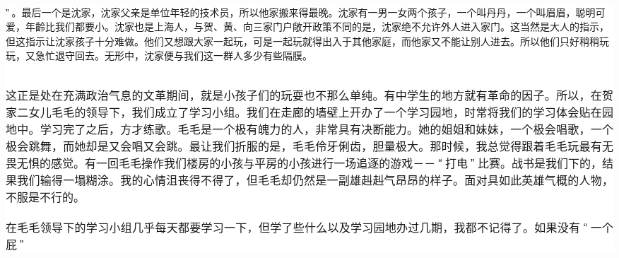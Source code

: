    </span>
   <span class="s2" style="font-variant-numeric: normal; font-variant-east-asian: normal; font-stretch: normal; line-height: normal; font-family: Helvetica; font-kerning: none;">
    ”
   </span>
   <span class="s1" style="font-kerning: none;">
    。最后一个是沈家，沈家父亲是单位年轻的技术员，所以他家搬来得最晚。沈家有一男一女两个孩子，一个叫丹丹，一个叫眉眉，聪明可爱，年齡比我们都要小。沈家也是上海人，与贺、黄、向三家门户敞开政策不同的是，沈家绝不允许外人进入家门。这当然是大人的指示，但这指示让沈家孩子十分难做。他们又想跟大家一起玩，可是一起玩就得出入于其他家庭，而他家又不能让别人进去。所以他们只好稍稍玩玩，又急忙退守回去。无形中，沈家便与我们这一群人多少有些隔膜。
   </span>
  </p>
  <p class="p1" style="margin: 0px; text-align: justify; font-variant-numeric: normal; font-variant-east-asian: normal; font-stretch: normal; font-size: 16px; line-height: normal; font-family: Helvetica; min-height: 19px;">
   <span class="s1" style="font-kerning: none;">
   </span>
   <br/>
  </p>
  <p class="p2" style='margin: 0px; text-align: justify; font-variant-numeric: normal; font-variant-east-asian: normal; font-stretch: normal; font-size: 16px; line-height: normal; font-family: "PingFang SC";'>
   <span class="s1" style="font-kerning: none;">
    这正是处在充满政治气息的文革期间，就是小孩子们的玩耍也不那么单纯。有中学生的地方就有革命的因子。所以，在贺家二女儿毛毛的领导下，我们成立了学习小组。我们在走廊的墙壁上开办了一个学习园地，时常将我们的学习体会贴在园地中。学习完了之后，方才练歌。毛毛是一个极有魄力的人，非常具有决断能力。她的姐姐和妹妹，一个极会唱歌，一个极会跳舞，而她却是又会唱又会跳。最让我们折服的是，毛毛伶牙俐齿，胆量极大。那时候，我总觉得跟着毛毛玩最有无畏无惧的感觉。有一回毛毛操作我们楼房的小孩与平房的小孩进行一场追逐的游戏－－
   </span>
   <span class="s2" style="font-variant-numeric: normal; font-variant-east-asian: normal; font-stretch: normal; line-height: normal; font-family: Helvetica; font-kerning: none;">
    “
   </span>
   <span class="s1" style="font-kerning: none;">
    打电
   </span>
   <span class="s2" style="font-variant-numeric: normal; font-variant-east-asian: normal; font-stretch: normal; line-height: normal; font-family: Helvetica; font-kerning: none;">
    ”
   </span>
   <span class="s1" style="font-kerning: none;">
    比赛。战书是我们下的，结果我们输得一塌糊涂。我的心情沮丧得不得了，但毛毛却仍然是一副雄赳赳气昂昂的样子。面对具如此英雄气概的人物，不服是不行的。
   </span>
  </p>
  <p class="p1" style="margin: 0px; text-align: justify; font-variant-numeric: normal; font-variant-east-asian: normal; font-stretch: normal; font-size: 16px; line-height: normal; font-family: Helvetica; min-height: 19px;">
   <span class="s1" style="font-kerning: none;">
   </span>
   <br/>
  </p>
  <p class="p2" style='margin: 0px; text-align: justify; font-variant-numeric: normal; font-variant-east-asian: normal; font-stretch: normal; font-size: 16px; line-height: normal; font-family: "PingFang SC";'>
   <span class="s1" style="font-kerning: none;">
    在毛毛领导下的学习小组几乎每天都要学习一下，但学了些什么以及学习园地办过几期，我都不记得了。如果没有
   </span>
   <span class="s2" style="font-variant-numeric: normal; font-variant-east-asian: normal; font-stretch: normal; line-height: normal; font-family: Helvetica; font-kerning: none;">
    “
   </span>
   <span class="s1" style="font-kerning: none;">
    一个屁
   </span>
   <span class="s2" style="font-variant-numeric: normal; font-variant-east-asian: normal; font-stretch: normal; line-height: normal; font-family: Helvetica; font-kerning: none;">
    ”